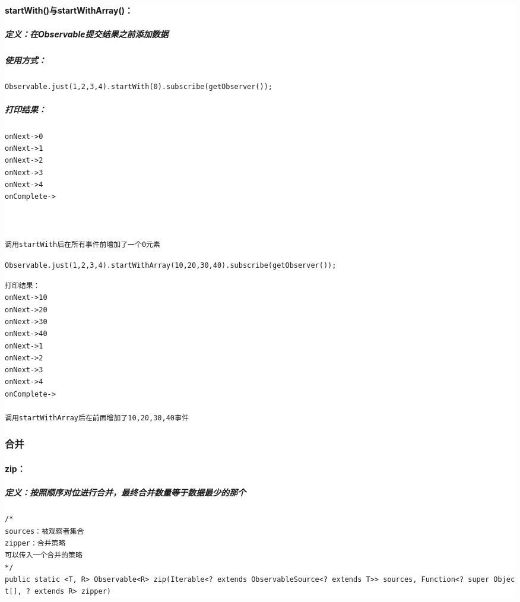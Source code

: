 #### startWith()与startWithArray()：

##### 定义：在Observable提交结果之前添加数据

##### 使用方式：

```
Observable.just(1,2,3,4).startWith(0).subscribe(getObserver());
```

##### 打印结果：

```
onNext->0
onNext->1
onNext->2
onNext->3
onNext->4
onComplete->



调用startWith后在所有事件前增加了一个0元素
```

```
Observable.just(1,2,3,4).startWithArray(10,20,30,40).subscribe(getObserver());
```

```
打印结果：
onNext->10
onNext->20
onNext->30
onNext->40
onNext->1
onNext->2
onNext->3
onNext->4
onComplete->

调用startWithArray后在前面增加了10,20,30,40事件
```

### 合并

#### zip：

##### 定义：按照顺序对位进行合并，最终合并数量等于数据最少的那个

```
/*
sources：被观察者集合
zipper：合并策略
可以传入一个合并的策略
*/
public static <T, R> Observable<R> zip(Iterable<? extends ObservableSource<? extends T>> sources, Function<? super Object[], ? extends R> zipper) 
```
